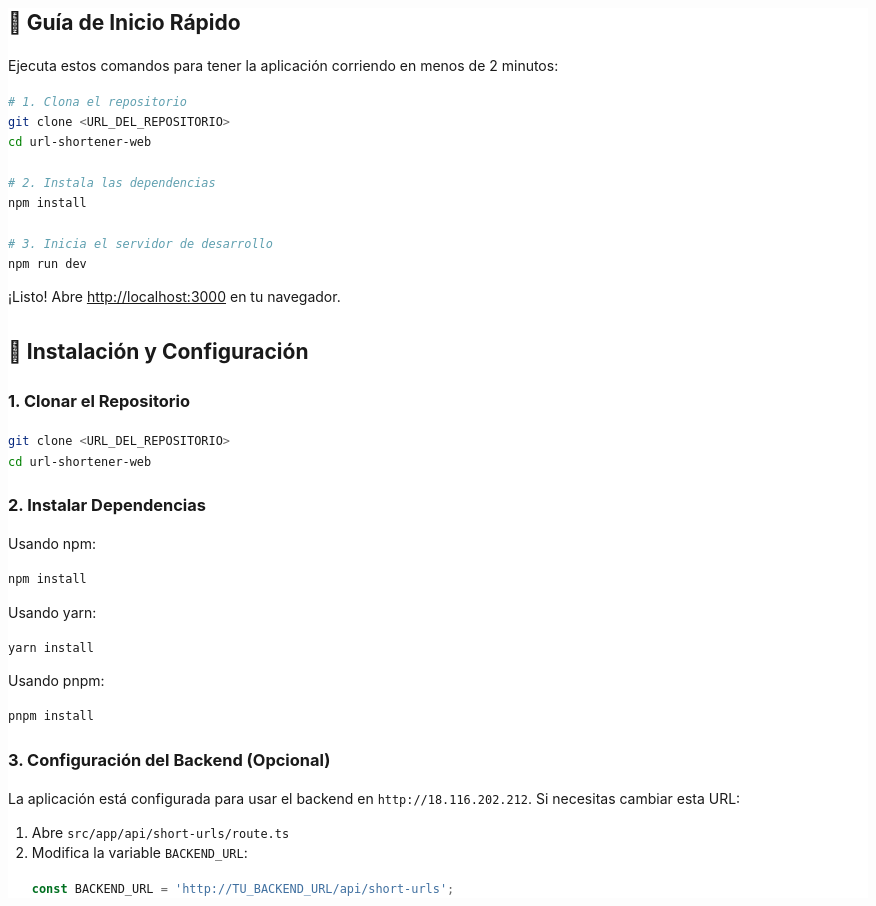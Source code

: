 ## 🚀 Guía de Inicio Rápido

Ejecuta estos comandos para tener la aplicación corriendo en menos de 2 minutos:

```bash
# 1. Clona el repositorio
git clone <URL_DEL_REPOSITORIO>
cd url-shortener-web

# 2. Instala las dependencias
npm install

# 3. Inicia el servidor de desarrollo
npm run dev
```

¡Listo! Abre [http://localhost:3000](http://localhost:3000) en tu navegador.

## 🔧 Instalación y Configuración

### 1. Clonar el Repositorio

```bash
git clone <URL_DEL_REPOSITORIO>
cd url-shortener-web
```

### 2. Instalar Dependencias

Usando npm:
```bash
npm install
```

Usando yarn:
```bash
yarn install
```

Usando pnpm:
```bash
pnpm install
```

### 3. Configuración del Backend (Opcional)

La aplicación está configurada para usar el backend en `http://18.116.202.212`. Si necesitas cambiar esta URL:

1. Abre `src/app/api/short-urls/route.ts`
2. Modifica la variable `BACKEND_URL`:
   ```typescript
   const BACKEND_URL = 'http://TU_BACKEND_URL/api/short-urls';
   ```
